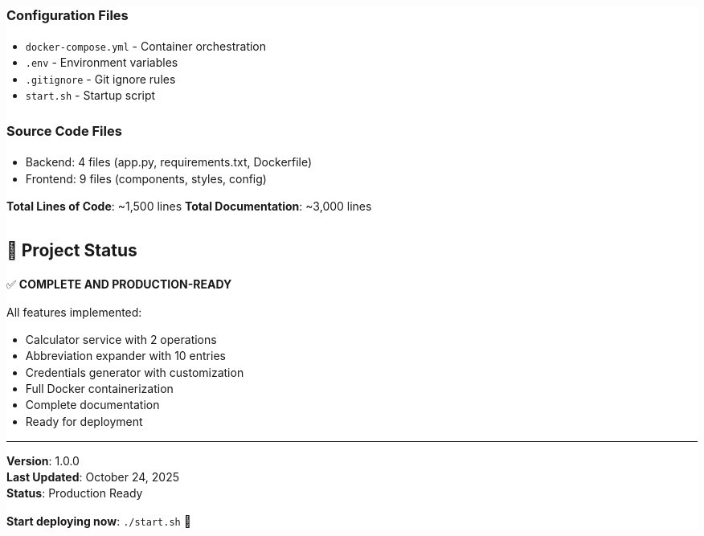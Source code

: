 ### Configuration Files
- `docker-compose.yml` - Container orchestration
- `.env` - Environment variables
- `.gitignore` - Git ignore rules
- `start.sh` - Startup script

### Source Code Files
- Backend: 4 files (app.py, requirements.txt, Dockerfile)
- Frontend: 9 files (components, styles, config)

**Total Lines of Code**: ~1,500 lines
**Total Documentation**: ~3,000 lines

## 🌟 Project Status

✅ **COMPLETE AND PRODUCTION-READY**

All features implemented:
- Calculator service with 2 operations
- Abbreviation expander with 10 entries
- Credentials generator with customization
- Full Docker containerization
- Complete documentation
- Ready for deployment

---

**Version**: 1.0.0  
**Last Updated**: October 24, 2025  
**Status**: Production Ready  

**Start deploying now**: `./start.sh` 🚀
